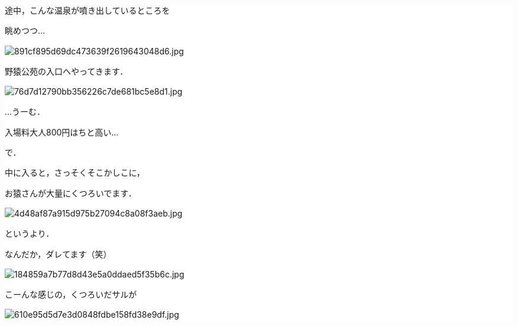 



途中，こんな温泉が噴き出しているところを


眺めつつ…




![891cf895d69dc473639f2619643048d6.jpg](images/891cf895d69dc473639f2619643048d6.jpg)




野猿公苑の入口へやってきます．




![76d7d12790bb356226c7de681bc5e8d1.jpg](images/76d7d12790bb356226c7de681bc5e8d1.jpg)




…うーむ．


入場料大人800円はちと高い…





で．


中に入ると，さっそくそこかしこに，


お猿さんが大量にくつろいでます．




![4d48af87a915d975b27094c8a08f3aeb.jpg](images/4d48af87a915d975b27094c8a08f3aeb.jpg)




というより．


なんだか，ダレてます（笑）




![184859a7b77d8d43e5a0ddaed5f35b6c.jpg](images/184859a7b77d8d43e5a0ddaed5f35b6c.jpg)




こーんな感じの，くつろいだサルが




![610e95d5d7e3d0848fdbe158fd38e9df.jpg](images/610e95d5d7e3d0848fdbe158fd38e9df.jpg)


